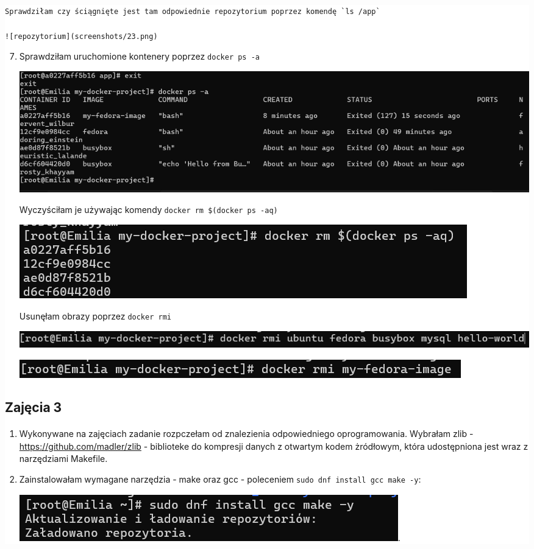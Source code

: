     Sprawdziłam czy ściągnięte jest tam odpowiednie repozytorium poprzez komendę `ls /app` 
    
    ![repozytorium](screenshots/23.png)

7.  Sprawdziłam uruchomione kontenery poprzez `docker ps -a` 

    ![uruchomione kontenery](screenshots/24.png) 
    
    Wyczyściłam je używając komendy `docker rm $(docker ps -aq)` 
    
    ![czyszczenie kontenerów](screenshots/25.png) 
    
    Usunęłam obrazy poprzez `docker rmi` 
    
    ![usunięcie obrazów](screenshots/26.png) 
    
    ![usunięcie obrazu](screenshots/27.png)

## Zajęcia 3

1.  Wykonywane na zajęciach zadanie rozpczełam od znalezienia odpowiedniego oprogramowania. Wybrałam zlib - <https://github.com/madler/zlib> - biblioteke do kompresji danych z otwartym kodem żródłowym, która udostępniona jest wraz z narzędziami Makefile.

2.  Zainstalowałam wymagane narzędzia - make oraz gcc - poleceniem `sudo dnf install gcc make -y`: 

    ![instalacja make gcc](screenshots/28.png).
